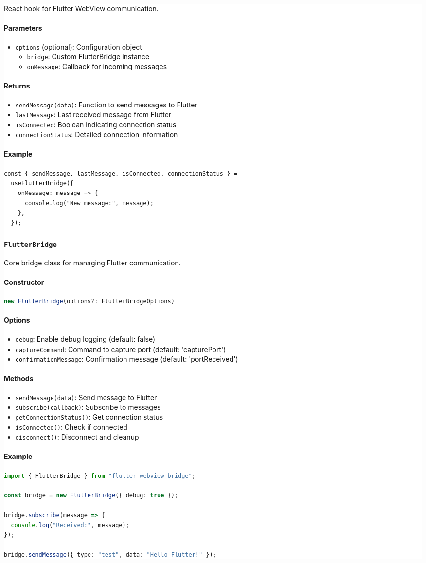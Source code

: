 React hook for Flutter WebView communication.

#### Parameters

- `options` (optional): Configuration object
  - `bridge`: Custom FlutterBridge instance
  - `onMessage`: Callback for incoming messages

#### Returns

- `sendMessage(data)`: Function to send messages to Flutter
- `lastMessage`: Last received message from Flutter
- `isConnected`: Boolean indicating connection status
- `connectionStatus`: Detailed connection information

#### Example

```tsx
const { sendMessage, lastMessage, isConnected, connectionStatus } =
  useFlutterBridge({
    onMessage: message => {
      console.log("New message:", message);
    },
  });
```

### `FlutterBridge`

Core bridge class for managing Flutter communication.

#### Constructor

```typescript
new FlutterBridge(options?: FlutterBridgeOptions)
```

#### Options

- `debug`: Enable debug logging (default: false)
- `captureCommand`: Command to capture port (default: 'capturePort')
- `confirmationMessage`: Confirmation message (default: 'portReceived')

#### Methods

- `sendMessage(data)`: Send message to Flutter
- `subscribe(callback)`: Subscribe to messages
- `getConnectionStatus()`: Get connection status
- `isConnected()`: Check if connected
- `disconnect()`: Disconnect and cleanup

#### Example

```typescript
import { FlutterBridge } from "flutter-webview-bridge";

const bridge = new FlutterBridge({ debug: true });

bridge.subscribe(message => {
  console.log("Received:", message);
});

bridge.sendMessage({ type: "test", data: "Hello Flutter!" });
```
